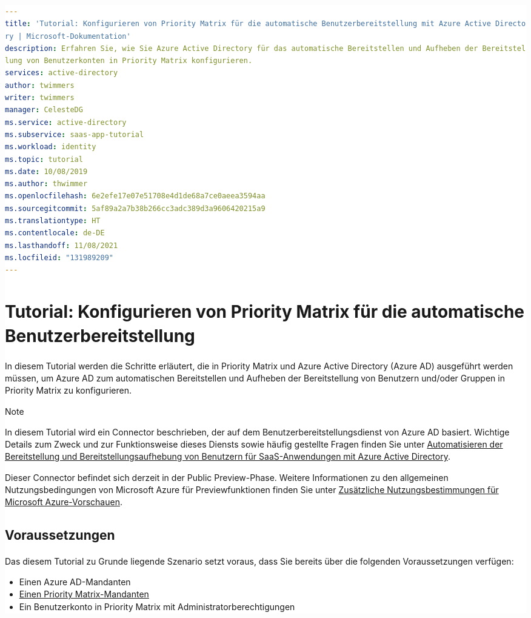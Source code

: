 ```yaml
---
title: 'Tutorial: Konfigurieren von Priority Matrix für die automatische Benutzerbereitstellung mit Azure Active Directory | Microsoft-Dokumentation'
description: Erfahren Sie, wie Sie Azure Active Directory für das automatische Bereitstellen und Aufheben der Bereitstellung von Benutzerkonten in Priority Matrix konfigurieren.
services: active-directory
author: twimmers
writer: twimmers
manager: CelesteDG
ms.service: active-directory
ms.subservice: saas-app-tutorial
ms.workload: identity
ms.topic: tutorial
ms.date: 10/08/2019
ms.author: thwimmer
ms.openlocfilehash: 6e2efe17e07e51708e4d1de68a7ce0aeea3594aa
ms.sourcegitcommit: 5af89a2a7b38b266cc3adc389d3a9606420215a9
ms.translationtype: HT
ms.contentlocale: de-DE
ms.lasthandoff: 11/08/2021
ms.locfileid: "131989209"
---
```

# <a name="tutorial-configure-priority-matrix-for-automatic-user-provisioning"></a>Tutorial: Konfigurieren von Priority Matrix für die automatische Benutzerbereitstellung

In diesem Tutorial werden die Schritte erläutert, die in Priority Matrix und Azure Active Directory (Azure AD) ausgeführt werden müssen, um Azure AD zum automatischen Bereitstellen und Aufheben der Bereitstellung von Benutzern und/oder Gruppen in Priority Matrix zu konfigurieren.

> [!NOTE]
> In diesem Tutorial wird ein Connector beschrieben, der auf dem Benutzerbereitstellungsdienst von Azure AD basiert. Wichtige Details zum Zweck und zur Funktionsweise dieses Diensts sowie häufig gestellte Fragen finden Sie unter [Automatisieren der Bereitstellung und Bereitstellungsaufhebung von Benutzern für SaaS-Anwendungen mit Azure Active Directory](../app-provisioning/user-provisioning.md).
>
> Dieser Connector befindet sich derzeit in der Public Preview-Phase. Weitere Informationen zu den allgemeinen Nutzungsbedingungen von Microsoft Azure für Previewfunktionen finden Sie unter [Zusätzliche Nutzungsbestimmungen für Microsoft Azure-Vorschauen](https://azure.microsoft.com/support/legal/preview-supplemental-terms/).

## <a name="prerequisites"></a>Voraussetzungen

Das diesem Tutorial zu Grunde liegende Szenario setzt voraus, dass Sie bereits über die folgenden Voraussetzungen verfügen:

* Einen Azure AD-Mandanten
* [Einen Priority Matrix-Mandanten](https://appfluence.com/pricing/)
* Ein Benutzerkonto in Priority Matrix mit Administratorberechtigungen
